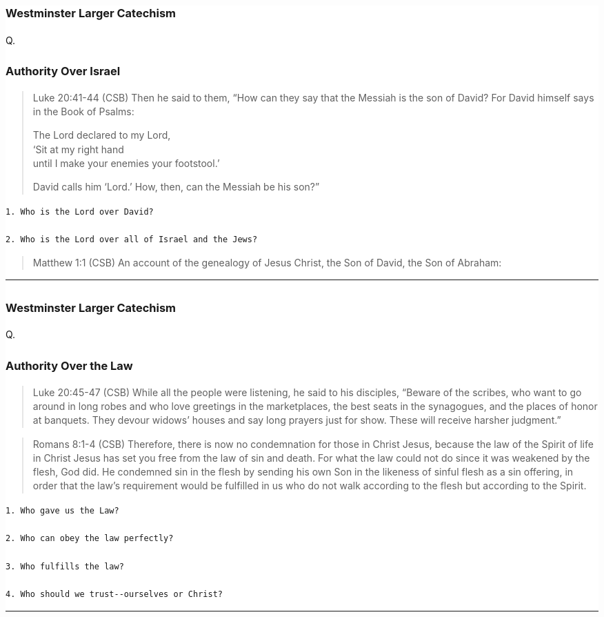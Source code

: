 
## 

### Westminster Larger Catechism

Q.

### Authority Over Israel

>Luke 20:41-44 (CSB) Then he said to them, “How can they say that the Messiah is the son of David? For David himself says in the Book of Psalms:
>
>The Lord declared to my Lord,  
>‘Sit at my right hand  
>until I make your enemies your footstool.’
>
>David calls him ‘Lord.’ How, then, can the Messiah be his son?”

```text
1. Who is the Lord over David?

2. Who is the Lord over all of Israel and the Jews?
```

>Matthew 1:1 (CSB) An account of the genealogy of Jesus Christ, the Son of David, the Son of Abraham:

---

## 

### Westminster Larger Catechism

Q.

### Authority Over the Law

>Luke 20:45-47 (CSB) While all the people were listening, he said to his disciples, “Beware of the scribes, who want to go around in long robes and who love greetings in the marketplaces, the best seats in the synagogues, and the places of honor at banquets. They devour widows’ houses and say long prayers just for show. These will receive harsher judgment.”

>Romans 8:1-4 (CSB) Therefore, there is now no condemnation for those in Christ Jesus, because the law of the Spirit of life in Christ Jesus has set you free from the law of sin and death. For what the law could not do since it was weakened by the flesh, God did. He condemned sin in the flesh by sending his own Son in the likeness of sinful flesh as a sin offering, in order that the law’s requirement would be fulfilled in us who do not walk according to the flesh but according to the Spirit.

```text
1. Who gave us the Law?

2. Who can obey the law perfectly?

3. Who fulfills the law?

4. Who should we trust--ourselves or Christ?
```

---